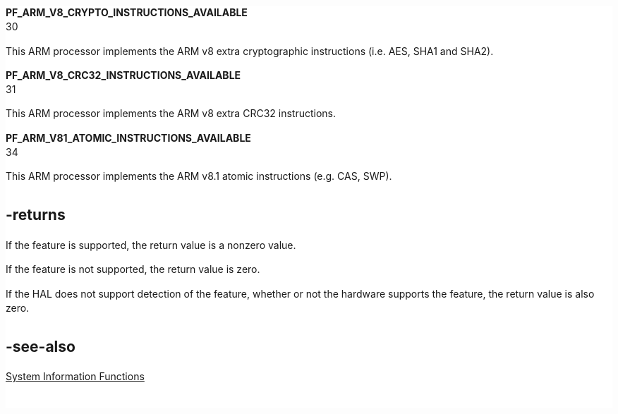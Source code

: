 <tr>
<td width="40%"><a id="PF_ARM_V8_CRYPTO_INSTRUCTIONS_AVAILABLE"></a><a id="pf_arm_v8_crypto_instructions_available"></a><dl>
<dt><b>PF_ARM_V8_CRYPTO_INSTRUCTIONS_AVAILABLE</b></dt>
<dt>30</dt>
</dl>
</td>
<td width="60%">
This ARM processor implements the ARM v8 extra cryptographic instructions (i.e. AES, SHA1 and SHA2).
</td>
</tr>

<tr>
<td width="40%"><a id="PF_ARM_V8_CRC32_INSTRUCTIONS_AVAILABLE"></a><a id="pf_arm_v8_crc32_instructions_available"></a><dl>
<dt><b>PF_ARM_V8_CRC32_INSTRUCTIONS_AVAILABLE</b></dt>
<dt>31</dt>
</dl>
</td>
<td width="60%">
This ARM processor implements the ARM v8 extra CRC32 instructions.
</td>
</tr>

<tr>
<td width="40%"><a id="PF_ARM_V81_ATOMIC_INSTRUCTIONS_AVAILABLE"></a><a id="pf_arm_v81_atomic_instructions_available"></a><dl>
<dt><b>PF_ARM_V81_ATOMIC_INSTRUCTIONS_AVAILABLE</b></dt>
<dt>34</dt>
</dl>
</td>
<td width="60%">
This ARM processor implements the ARM v8.1 atomic instructions (e.g. CAS, SWP).
</td>
</tr>

</table>
 


## -returns



If the feature is supported, the return value is a nonzero value.

If the feature is not supported, the return value is zero.

If the HAL does not support detection of the feature, whether or not the hardware supports the feature, the return value is also zero. 




## -see-also




<a href="https://docs.microsoft.com/windows/desktop/SysInfo/system-information-functions">System Information Functions</a>
 

 

